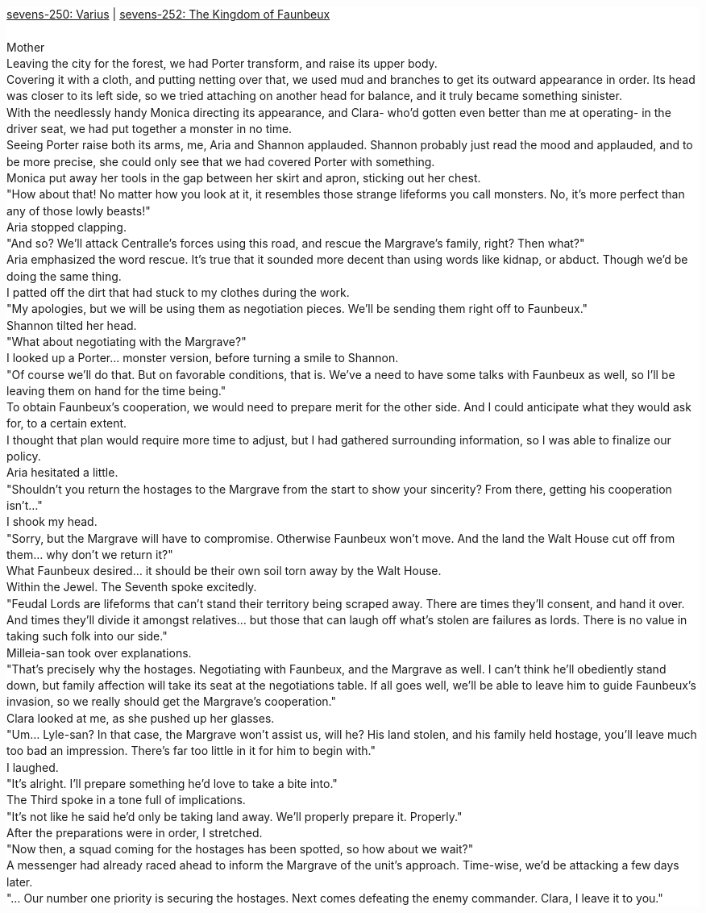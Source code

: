 [sevens-250: Varius](./sevens-250-varius.md) | [sevens-252: The Kingdom of Faunbeux](./sevens-252-the-kingdom-of-faunbeux.md) <br/>
<br/>
Mother<br/>
Leaving the city for the forest, we had Porter transform, and raise its upper body.<br/>
Covering it with a cloth, and putting netting over that, we used mud and branches to get its outward appearance in order. Its head was closer to its left side, so we tried attaching on another head for balance, and it truly became something sinister.<br/>
With the needlessly handy Monica directing its appearance, and Clara- who’d gotten even better than me at operating- in the driver seat, we had put together a monster in no time.<br/>
Seeing Porter raise both its arms, me, Aria and Shannon applauded. Shannon probably just read the mood and applauded, and to be more precise, she could only see that we had covered Porter with something.<br/>
Monica put away her tools in the gap between her skirt and apron, sticking out her chest.<br/>
"How about that! No matter how you look at it, it resembles those strange lifeforms you call monsters. No, it’s more perfect than any of those lowly beasts!"<br/>
Aria stopped clapping.<br/>
"And so? We’ll attack Centralle’s forces using this road, and rescue the Margrave’s family, right? Then what?"<br/>
Aria emphasized the word rescue. It’s true that it sounded more decent than using words like kidnap, or abduct. Though we’d be doing the same thing.<br/>
I patted off the dirt that had stuck to my clothes during the work.<br/>
"My apologies, but we will be using them as negotiation pieces. We’ll be sending them right off to Faunbeux."<br/>
Shannon tilted her head.<br/>
"What about negotiating with the Margrave?"<br/>
I looked up a Porter… monster version, before turning a smile to Shannon.<br/>
"Of course we’ll do that. But on favorable conditions, that is. We’ve a need to have some talks with Faunbeux as well, so I’ll be leaving them on hand for the time being."<br/>
To obtain Faunbeux’s cooperation, we would need to prepare merit for the other side. And I could anticipate what they would ask for, to a certain extent.<br/>
I thought that plan would require more time to adjust, but I had gathered surrounding information, so I was able to finalize our policy.<br/>
Aria hesitated a little.<br/>
"Shouldn’t you return the hostages to the Margrave from the start to show your sincerity? From there, getting his cooperation isn’t…"<br/>
I shook my head.<br/>
"Sorry, but the Margrave will have to compromise. Otherwise Faunbeux won’t move. And the land the Walt House cut off from them… why don’t we return it?"<br/>
What Faunbeux desired… it should be their own soil torn away by the Walt House.<br/>
Within the Jewel. The Seventh spoke excitedly.<br/>
"Feudal Lords are lifeforms that can’t stand their territory being scraped away. There are times they’ll consent, and hand it over. And times they’ll divide it amongst relatives… but those that can laugh off what’s stolen are failures as lords. There is no value in taking such folk into our side."<br/>
Milleia-san took over explanations.<br/>
"That’s precisely why the hostages. Negotiating with Faunbeux, and the Margrave as well. I can’t think he’ll obediently stand down, but family affection will take its seat at the negotiations table. If all goes well, we’ll be able to leave him to guide Faunbeux’s invasion, so we really should get the Margrave’s cooperation."<br/>
Clara looked at me, as she pushed up her glasses.<br/>
"Um… Lyle-san? In that case, the Margrave won’t assist us, will he? His land stolen, and his family held hostage, you’ll leave much too bad an impression. There’s far too little in it for him to begin with."<br/>
I laughed.<br/>
"It’s alright. I’ll prepare something he’d love to take a bite into."<br/>
The Third spoke in a tone full of implications.<br/>
"It’s not like he said he’d only be taking land away. We’ll properly prepare it. Properly."<br/>
After the preparations were in order, I stretched.<br/>
"Now then, a squad coming for the hostages has been spotted, so how about we wait?"<br/>
A messenger had already raced ahead to inform the Margrave of the unit’s approach. Time-wise, we’d be attacking a few days later.<br/>
"… Our number one priority is securing the hostages. Next comes defeating the enemy commander. Clara, I leave it to you."<br/>